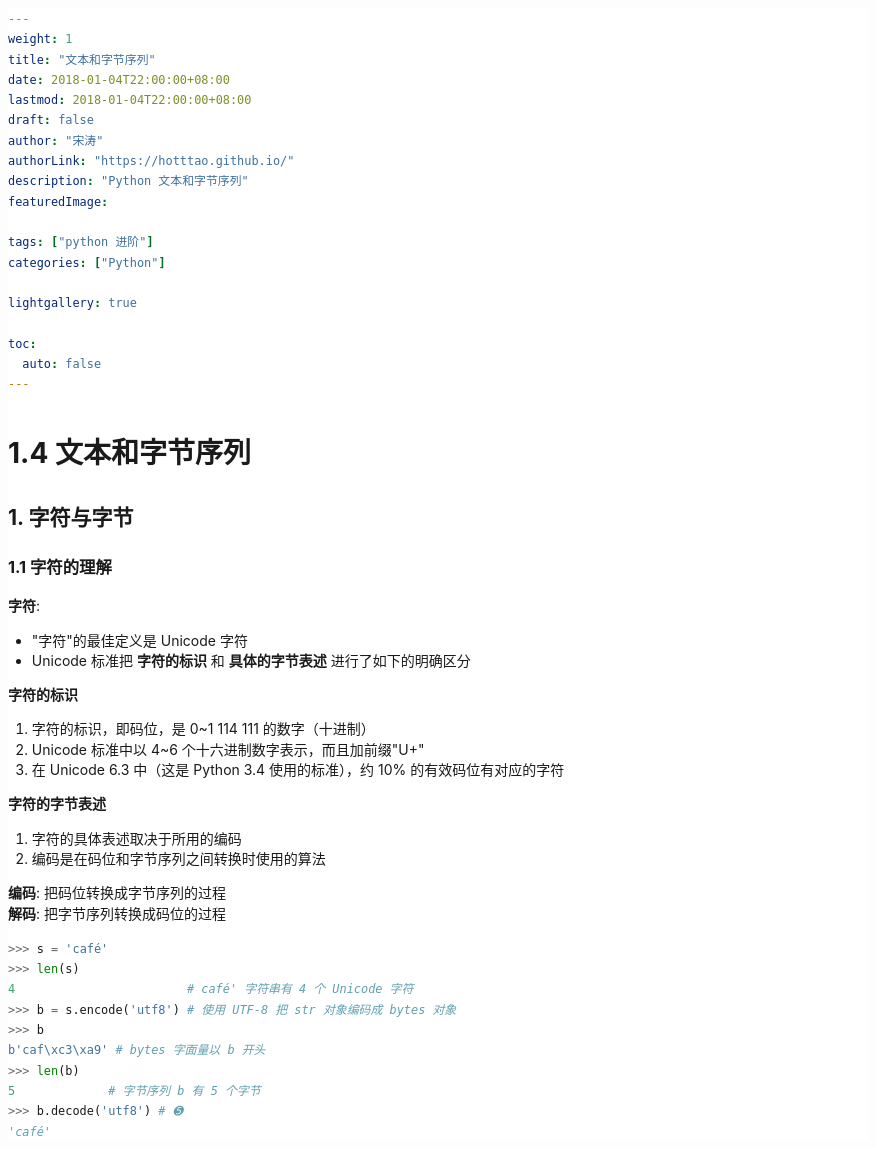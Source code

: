 ```yaml
---
weight: 1
title: "文本和字节序列"
date: 2018-01-04T22:00:00+08:00
lastmod: 2018-01-04T22:00:00+08:00
draft: false
author: "宋涛"
authorLink: "https://hotttao.github.io/"
description: "Python 文本和字节序列"
featuredImage: 

tags: ["python 进阶"]
categories: ["Python"]

lightgallery: true

toc:
  auto: false
---
```


# 1.4 文本和字节序列
## 1. 字符与字节
### 1.1 字符的理解
**字符**:
  - "字符"的最佳定义是 Unicode 字符
  - Unicode 标准把 **字符的标识** 和 **具体的字节表述** 进行了如下的明确区分

**字符的标识**
  1. 字符的标识，即码位，是 0~1 114 111 的数字（十进制）
  2. Unicode 标准中以 4~6 个十六进制数字表示，而且加前缀"U+"
  3. 在 Unicode 6.3 中（这是 Python 3.4 使用的标准），约 10% 的有效码位有对应的字符

**字符的字节表述**
  1. 字符的具体表述取决于所用的编码
  2. 编码是在码位和字节序列之间转换时使用的算法

**编码**: 把码位转换成字节序列的过程  
**解码**: 把字节序列转换成码位的过程
```Python
>>> s = 'café'
>>> len(s)
4                        # café' 字符串有 4 个 Unicode 字符
>>> b = s.encode('utf8') # 使用 UTF-8 把 str 对象编码成 bytes 对象
>>> b
b'caf\xc3\xa9' # bytes 字面量以 b 开头
>>> len(b)
5             # 字节序列 b 有 5 个字节
>>> b.decode('utf8') # ➎
'café'
```
